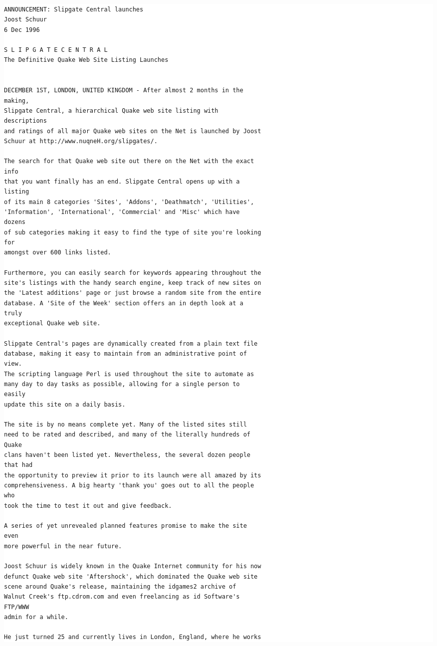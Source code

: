 ```text
ANNOUNCEMENT: Slipgate Central launches
Joost Schuur
6 Dec 1996

S L I P G A T E C E N T R A L
The Definitive Quake Web Site Listing Launches


DECEMBER 1ST, LONDON, UNITED KINGDOM - After almost 2 months in the
making,
Slipgate Central, a hierarchical Quake web site listing with
descriptions
and ratings of all major Quake web sites on the Net is launched by Joost
Schuur at http://www.nuqneH.org/slipgates/.

The search for that Quake web site out there on the Net with the exact
info
that you want finally has an end. Slipgate Central opens up with a
listing
of its main 8 categories 'Sites', 'Addons', 'Deathmatch', 'Utilities',
'Information', 'International', 'Commercial' and 'Misc' which have
dozens
of sub categories making it easy to find the type of site you're looking
for
amongst over 600 links listed.

Furthermore, you can easily search for keywords appearing throughout the
site's listings with the handy search engine, keep track of new sites on
the 'Latest additions' page or just browse a random site from the entire
database. A 'Site of the Week' section offers an in depth look at a
truly
exceptional Quake web site.

Slipgate Central's pages are dynamically created from a plain text file
database, making it easy to maintain from an administrative point of
view.
The scripting language Perl is used throughout the site to automate as
many day to day tasks as possible, allowing for a single person to
easily
update this site on a daily basis.

The site is by no means complete yet. Many of the listed sites still
need to be rated and described, and many of the literally hundreds of
Quake
clans haven't been listed yet. Nevertheless, the several dozen people
that had
the opportunity to preview it prior to its launch were all amazed by its
comprehensiveness. A big hearty 'thank you' goes out to all the people
who
took the time to test it out and give feedback.

A series of yet unrevealed planned features promise to make the site
even
more powerful in the near future.

Joost Schuur is widely known in the Quake Internet community for his now
defunct Quake web site 'Aftershock', which dominated the Quake web site
scene around Quake's release, maintaining the idgames2 archive of
Walnut Creek's ftp.cdrom.com and even freelancing as id Software's
FTP/WWW
admin for a while.

He just turned 25 and currently lives in London, England, where he works
```